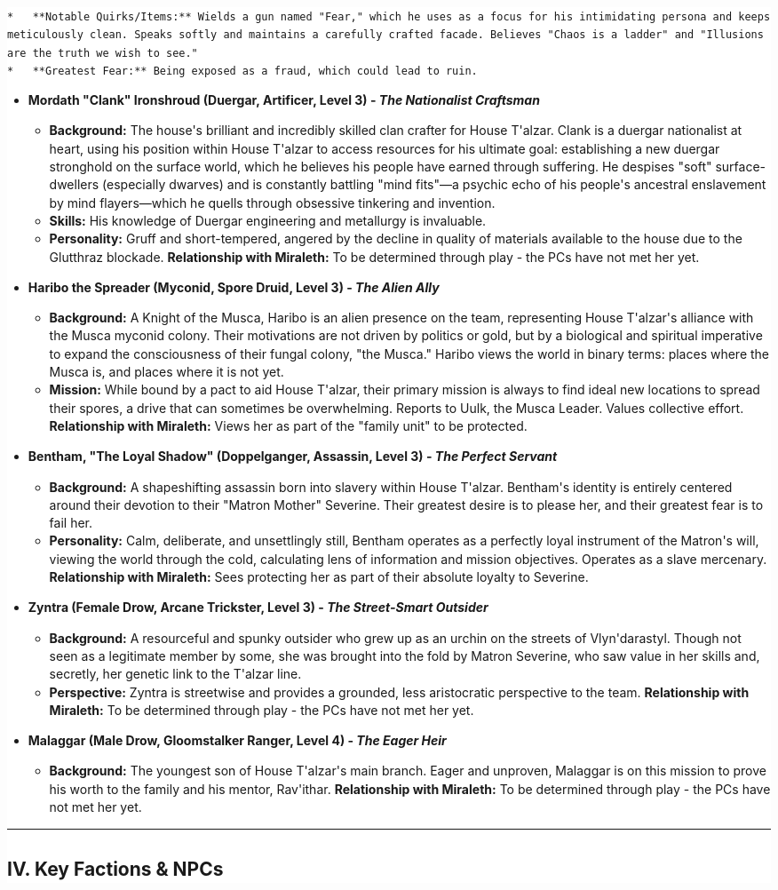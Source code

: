     *   **Notable Quirks/Items:** Wields a gun named "Fear," which he uses as a focus for his intimidating persona and keeps meticulously clean. Speaks softly and maintains a carefully crafted facade. Believes "Chaos is a ladder" and "Illusions are the truth we wish to see."
    *   **Greatest Fear:** Being exposed as a fraud, which could lead to ruin.

*   **Mordath "Clank" Ironshroud (Duergar, Artificer, Level 3) - *The Nationalist Craftsman***
    *   **Background:** The house's brilliant and incredibly skilled clan crafter for House T'alzar. Clank is a duergar nationalist at heart, using his position within House T'alzar to access resources for his ultimate goal: establishing a new duergar stronghold on the surface world, which he believes his people have earned through suffering. He despises "soft" surface-dwellers (especially dwarves) and is constantly battling "mind fits"—a psychic echo of his people's ancestral enslavement by mind flayers—which he quells through obsessive tinkering and invention.
    *   **Skills:** His knowledge of Duergar engineering and metallurgy is invaluable.
    *   **Personality:** Gruff and short-tempered, angered by the decline in quality of materials available to the house due to the Glutthraz blockade. **Relationship with Miraleth:** To be determined through play - the PCs have not met her yet.

*   **Haribo the Spreader (Myconid, Spore Druid, Level 3) - *The Alien Ally***
    *   **Background:** A Knight of the Musca, Haribo is an alien presence on the team, representing House T'alzar's alliance with the Musca myconid colony. Their motivations are not driven by politics or gold, but by a biological and spiritual imperative to expand the consciousness of their fungal colony, "the Musca." Haribo views the world in binary terms: places where the Musca is, and places where it is not yet.
    *   **Mission:** While bound by a pact to aid House T'alzar, their primary mission is always to find ideal new locations to spread their spores, a drive that can sometimes be overwhelming. Reports to Uulk, the Musca Leader. Values collective effort. **Relationship with Miraleth:** Views her as part of the "family unit" to be protected.

*   **Bentham, "The Loyal Shadow" (Doppelganger, Assassin, Level 3) - *The Perfect Servant***
    *   **Background:** A shapeshifting assassin born into slavery within House T'alzar. Bentham's identity is entirely centered around their devotion to their "Matron Mother" Severine. Their greatest desire is to please her, and their greatest fear is to fail her.
    *   **Personality:** Calm, deliberate, and unsettlingly still, Bentham operates as a perfectly loyal instrument of the Matron's will, viewing the world through the cold, calculating lens of information and mission objectives. Operates as a slave mercenary. **Relationship with Miraleth:** Sees protecting her as part of their absolute loyalty to Severine.

*   **Zyntra (Female Drow, Arcane Trickster, Level 3) - *The Street-Smart Outsider***
    *   **Background:** A resourceful and spunky outsider who grew up as an urchin on the streets of Vlyn'darastyl. Though not seen as a legitimate member by some, she was brought into the fold by Matron Severine, who saw value in her skills and, secretly, her genetic link to the T'alzar line.
    *   **Perspective:** Zyntra is streetwise and provides a grounded, less aristocratic perspective to the team. **Relationship with Miraleth:** To be determined through play - the PCs have not met her yet.

*   **Malaggar (Male Drow, Gloomstalker Ranger, Level 4) - *The Eager Heir***
    *   **Background:** The youngest son of House T'alzar's main branch. Eager and unproven, Malaggar is on this mission to prove his worth to the family and his mentor, Rav'ithar. **Relationship with Miraleth:** To be determined through play - the PCs have not met her yet.

---

## IV. Key Factions & NPCs
